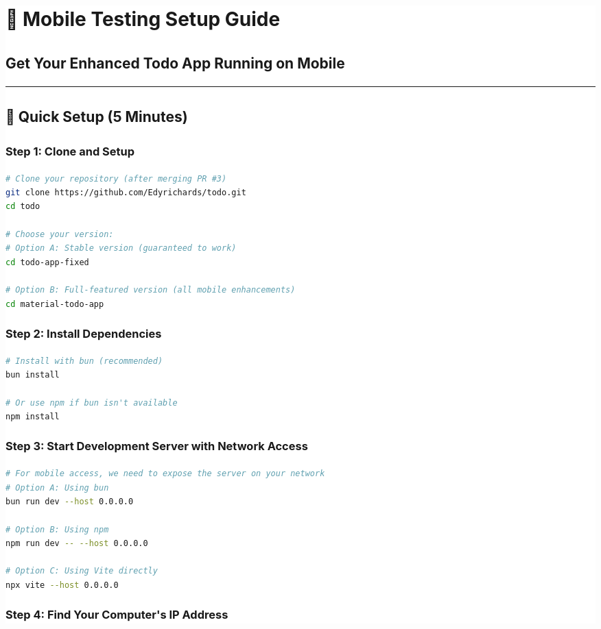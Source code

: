 # 📱 Mobile Testing Setup Guide

## Get Your Enhanced Todo App Running on Mobile

---

## 🚀 **Quick Setup (5 Minutes)**

### **Step 1: Clone and Setup**

```bash
# Clone your repository (after merging PR #3)
git clone https://github.com/Edyrichards/todo.git
cd todo

# Choose your version:
# Option A: Stable version (guaranteed to work)
cd todo-app-fixed

# Option B: Full-featured version (all mobile enhancements)  
cd material-todo-app
```

### **Step 2: Install Dependencies**

```bash
# Install with bun (recommended)
bun install

# Or use npm if bun isn't available
npm install
```

### **Step 3: Start Development Server with Network Access**

```bash
# For mobile access, we need to expose the server on your network
# Option A: Using bun
bun run dev --host 0.0.0.0

# Option B: Using npm  
npm run dev -- --host 0.0.0.0

# Option C: Using Vite directly
npx vite --host 0.0.0.0
```

### **Step 4: Find Your Computer's IP Address**
